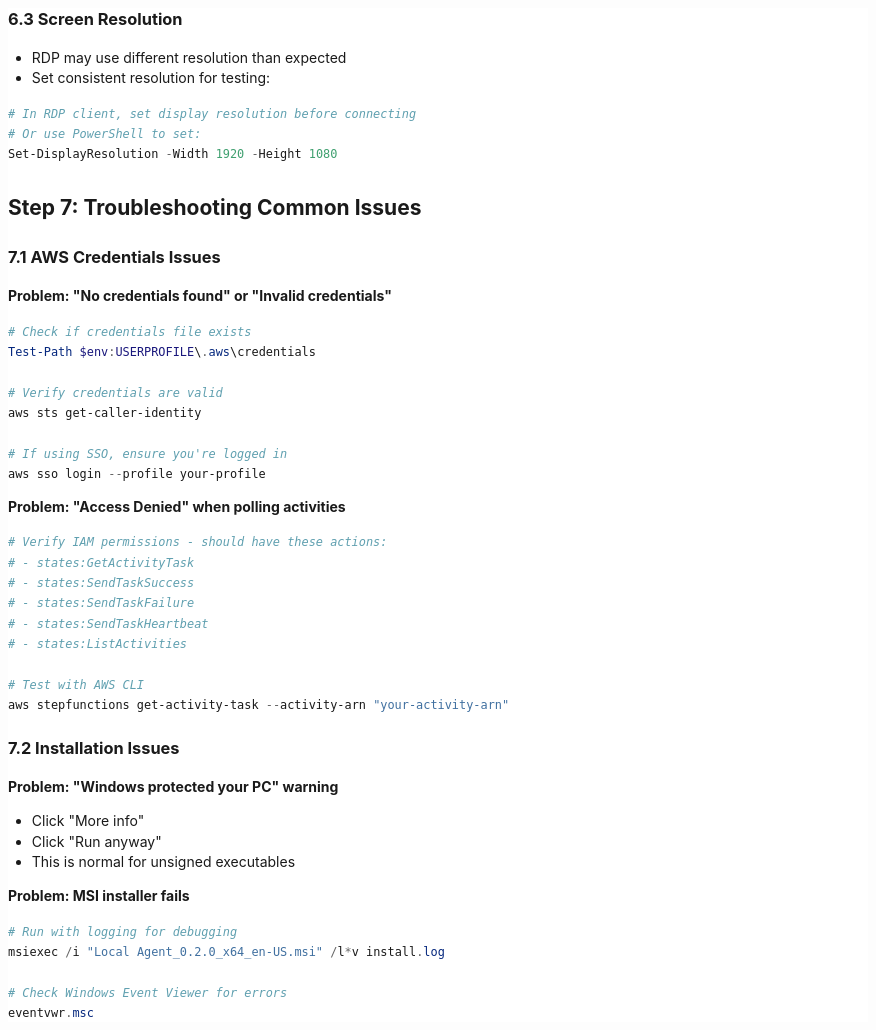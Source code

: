 ### 6.3 Screen Resolution

- RDP may use different resolution than expected
- Set consistent resolution for testing:

```powershell
# In RDP client, set display resolution before connecting
# Or use PowerShell to set:
Set-DisplayResolution -Width 1920 -Height 1080
```

## Step 7: Troubleshooting Common Issues

### 7.1 AWS Credentials Issues

**Problem: "No credentials found" or "Invalid credentials"**
```powershell
# Check if credentials file exists
Test-Path $env:USERPROFILE\.aws\credentials

# Verify credentials are valid
aws sts get-caller-identity

# If using SSO, ensure you're logged in
aws sso login --profile your-profile
```

**Problem: "Access Denied" when polling activities**
```powershell
# Verify IAM permissions - should have these actions:
# - states:GetActivityTask
# - states:SendTaskSuccess
# - states:SendTaskFailure
# - states:SendTaskHeartbeat
# - states:ListActivities

# Test with AWS CLI
aws stepfunctions get-activity-task --activity-arn "your-activity-arn"
```

### 7.2 Installation Issues

**Problem: "Windows protected your PC" warning**
- Click "More info"
- Click "Run anyway"
- This is normal for unsigned executables

**Problem: MSI installer fails**
```powershell
# Run with logging for debugging
msiexec /i "Local Agent_0.2.0_x64_en-US.msi" /l*v install.log

# Check Windows Event Viewer for errors
eventvwr.msc
```
